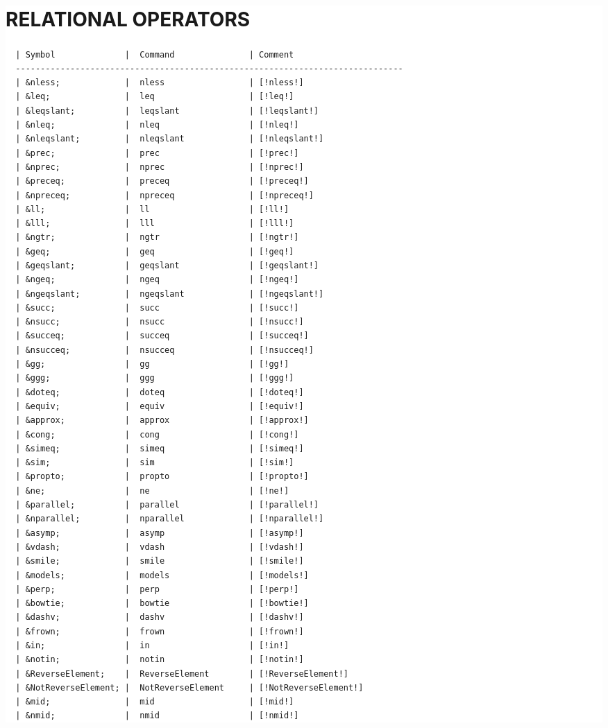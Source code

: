 # RELATIONAL OPERATORS

```tabular{border:2;n:2}
  | Symbol              |  Command               | Comment
  ------------------------------------------------------------------------------
  | &nless;             |  nless                 | [!nless!]
  | &leq;               |  leq                   | [!leq!]
  | &leqslant;          |  leqslant              | [!leqslant!]
  | &nleq;              |  nleq                  | [!nleq!]
  | &nleqslant;         |  nleqslant             | [!nleqslant!]
  | &prec;              |  prec                  | [!prec!]
  | &nprec;             |  nprec                 | [!nprec!]
  | &preceq;            |  preceq                | [!preceq!]
  | &npreceq;           |  npreceq               | [!npreceq!]
  | &ll;                |  ll                    | [!ll!]
  | &lll;               |  lll                   | [!lll!]
  | &ngtr;              |  ngtr                  | [!ngtr!]
  | &geq;               |  geq                   | [!geq!]
  | &geqslant;          |  geqslant              | [!geqslant!]
  | &ngeq;              |  ngeq                  | [!ngeq!]
  | &ngeqslant;         |  ngeqslant             | [!ngeqslant!]
  | &succ;              |  succ                  | [!succ!]
  | &nsucc;             |  nsucc                 | [!nsucc!]
  | &succeq;            |  succeq                | [!succeq!]
  | &nsucceq;           |  nsucceq               | [!nsucceq!]
  | &gg;                |  gg                    | [!gg!]
  | &ggg;               |  ggg                   | [!ggg!]
  | &doteq;             |  doteq                 | [!doteq!]
  | &equiv;             |  equiv                 | [!equiv!]
  | &approx;            |  approx                | [!approx!]
  | &cong;              |  cong                  | [!cong!]
  | &simeq;             |  simeq                 | [!simeq!]
  | &sim;               |  sim                   | [!sim!]
  | &propto;            |  propto                | [!propto!]
  | &ne;                |  ne                    | [!ne!]
  | &parallel;          |  parallel              | [!parallel!]
  | &nparallel;         |  nparallel             | [!nparallel!]
  | &asymp;             |  asymp                 | [!asymp!]
  | &vdash;             |  vdash                 | [!vdash!]
  | &smile;             |  smile                 | [!smile!]
  | &models;            |  models                | [!models!]
  | &perp;              |  perp                  | [!perp!]
  | &bowtie;            |  bowtie                | [!bowtie!]
  | &dashv;             |  dashv                 | [!dashv!]
  | &frown;             |  frown                 | [!frown!]
  | &in;                |  in                    | [!in!]
  | &notin;             |  notin                 | [!notin!]
  | &ReverseElement;    |  ReverseElement        | [!ReverseElement!]
  | &NotReverseElement; |  NotReverseElement     | [!NotReverseElement!]
  | &mid;               |  mid                   | [!mid!]
  | &nmid;              |  nmid                  | [!nmid!]
```
